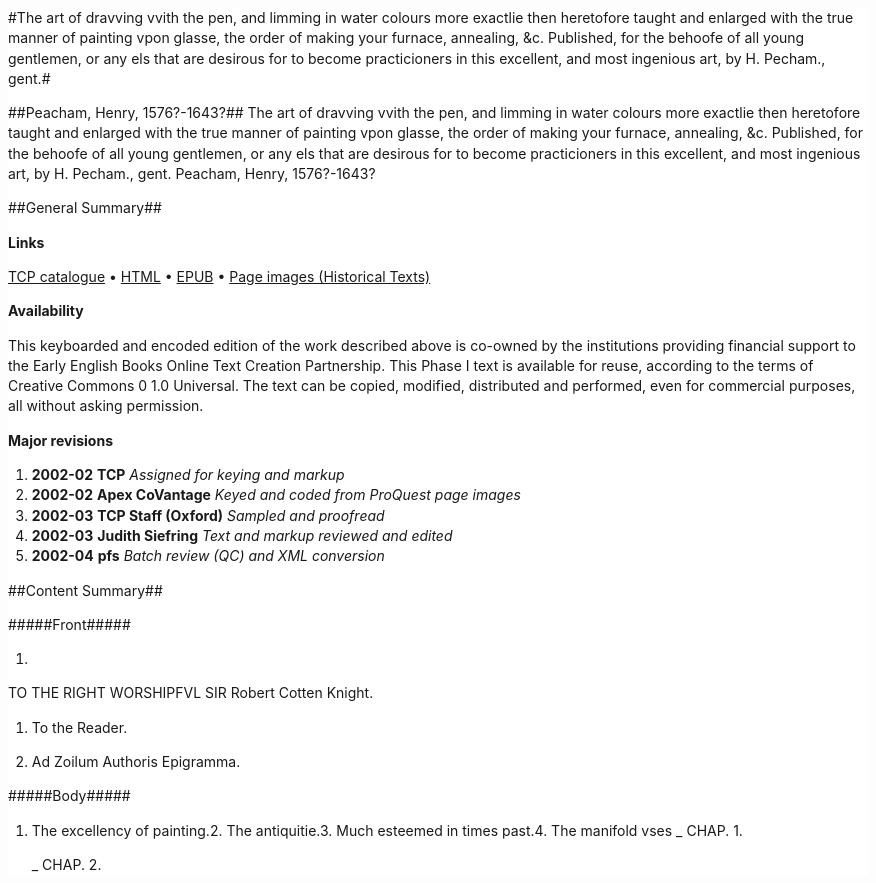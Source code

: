 #The art of dravving vvith the pen, and limming in water colours more exactlie then heretofore taught and enlarged with the true manner of painting vpon glasse, the order of making your furnace, annealing, &c. Published, for the behoofe of all young gentlemen, or any els that are desirous for to become practicioners in this excellent, and most ingenious art, by H. Pecham., gent.#

##Peacham, Henry, 1576?-1643?##
The art of dravving vvith the pen, and limming in water colours more exactlie then heretofore taught and enlarged with the true manner of painting vpon glasse, the order of making your furnace, annealing, &c. Published, for the behoofe of all young gentlemen, or any els that are desirous for to become practicioners in this excellent, and most ingenious art, by H. Pecham., gent.
Peacham, Henry, 1576?-1643?

##General Summary##

**Links**

[TCP catalogue](http://www.ota.ox.ac.uk/tcp/)  • 
[HTML](http://tei.it.ox.ac.uk/tcp/Texts-HTML/free/A09/A09192.html)  • 
[EPUB](http://tei.it.ox.ac.uk/tcp/Texts-EPUB/free/A09/A09192.epub) • 
[Page images (Historical Texts)](https://data.historicaltexts.jisc.ac.uk/view?pubId=eebo-99841809e&pageId=eebo-99841809e-6418-1)

**Availability**

This keyboarded and encoded edition of the
	       work described above is co-owned by the institutions
	       providing financial support to the Early English Books
	       Online Text Creation Partnership. This Phase I text is
	       available for reuse, according to the terms of Creative
	       Commons 0 1.0 Universal. The text can be copied,
	       modified, distributed and performed, even for
	       commercial purposes, all without asking permission.

**Major revisions**

1. __2002-02__ __TCP__ *Assigned for keying and markup*
1. __2002-02__ __Apex CoVantage__ *Keyed and coded from ProQuest page images*
1. __2002-03__ __TCP Staff (Oxford)__ *Sampled and proofread*
1. __2002-03__ __Judith Siefring__ *Text and markup reviewed and edited*
1. __2002-04__ __pfs__ *Batch review (QC) and XML conversion*

##Content Summary##

#####Front#####

1. 
TO THE RIGHT WORSHIPFVL SIR Robert Cotten Knight.

1. To the Reader.

1. Ad Zoilum Authoris Epigramma.

#####Body#####
1. The excellency of painting.2. The antiquitie.3. Much esteemed in times past.4. The manifold vses 
    _ CHAP. 1.

    _ CHAP. 2.
